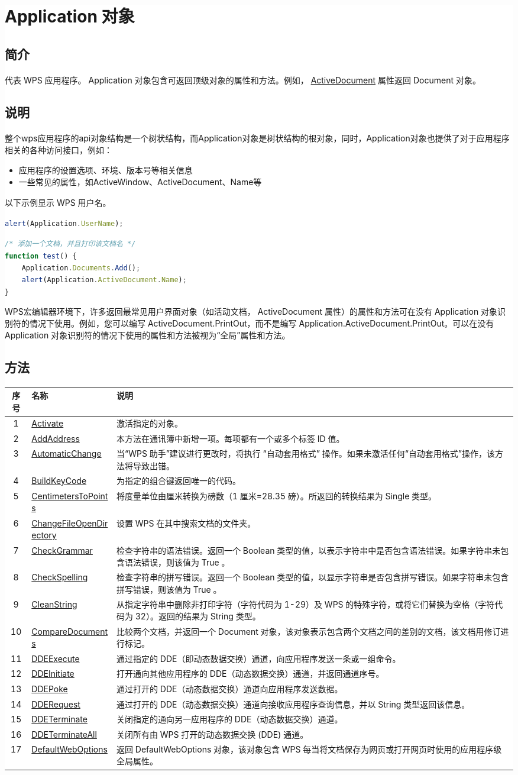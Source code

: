 # Application 对象

## 简介

代表 WPS 应用程序。 Application 对象包含可返回顶级对象的属性和方法。例如， [ActiveDocument](#Application.ActiveDocument) 属性返回 Document 对象。

## 说明

整个wps应用程序的api对象结构是一个树状结构，而Application对象是树状结构的根对象，同时，Application对象也提供了对于应用程序相关的各种访问接口，例如：

- 应用程序的设置选项、环境、版本号等相关信息
- 一些常见的属性，如ActiveWindow、ActiveDocument、Name等

以下示例显示 WPS 用户名。

``` JavaScript
alert(Application.UserName);
```

``` JavaScript
/* 添加一个文档，并且打印该文档名 */
function test() {
    Application.Documents.Add();
    alert(Application.ActiveDocument.Name);
}
```

WPS宏编辑器环境下，许多返回最常见用户界面对象（如活动文档， ActiveDocument 属性）的属性和方法可在没有 Application 对象识别符的情况下使用。例如，您可以编写 ActiveDocument.PrintOut，而不是编写 Application.ActiveDocument.PrintOut。可以在没有 Application 对象识别符的情况下使用的属性和方法被视为“全局”属性和方法。

## 方法

| 序号 | 名称                                                            | 说明                                                                                                                                                                                                      |
|:----:|:----------------------------------------------------------------|:----------------------------------------------------------------------------------------------------------------------------------------------------------------------------------------------------------|
|  1   | [Activate](#Application.Activate)                               | 激活指定的对象。                                                                                                                                                                                          |
|  2   | [AddAddress](#Application.AddAddress)                           | 本方法在通讯簿中新增一项。每项都有一个或多个标签 ID 值。                                                                                                                                                  |
|  3   | [AutomaticChange](#Application.AutomaticChange)                 | 当“WPS 助手”建议进行更改时，将执行 “自动套用格式” 操作。如果未激活任何“自动套用格式”操作，该方法将导致出错。                                                                                              |
|  4   | [BuildKeyCode](#Application.BuildKeyCode)                       | 为指定的组合键返回唯一的代码。                                                                                                                                                                            |
|  5   | [CentimetersToPoints](#Application.CentimetersToPoints)         | 将度量单位由厘米转换为磅数（1 厘米=28.35 磅）。所返回的转换结果为 Single 类型。                                                                                                                           |
|  6   | [ChangeFileOpenDirectory](#Application.ChangeFileOpenDirectory) | 设置 WPS 在其中搜索文档的文件夹。                                                                                                                                                                         |
|  7   | [CheckGrammar](#Application.CheckGrammar)                       | 检查字符串的语法错误。返回一个 Boolean 类型的值，以表示字符串中是否包含语法错误。如果字符串未包含语法错误，则该值为 True 。                                                                               |
|  8   | [CheckSpelling](#Application.CheckSpelling)                     | 检查字符串的拼写错误。返回一个 Boolean 类型的值，以显示字符串是否包含拼写错误。如果字符串未包含拼写错误，则该值为 True 。                                                                                 |
|  9   | [CleanString](#Application.CleanString)                         | 从指定字符串中删除非打印字符（字符代码为 1-29）及 WPS 的特殊字符，或将它们替换为空格（字符代码为 32）。返回的结果为 String 类型。                                                                         |
|  10  | [CompareDocuments](#Application.CompareDocuments)               | 比较两个文档，并返回一个 Document 对象，该对象表示包含两个文档之间的差别的文档，该文档用修订进行标记。                                                                                                    |
|  11  | [DDEExecute](#Application.DDEExecute)                           | 通过指定的 DDE（即动态数据交换）通道，向应用程序发送一条或一组命令。                                                                                                                                      |
|  12  | [DDEInitiate](#Application.DDEInitiate)                         | 打开通向其他应用程序的 DDE（动态数据交换）通道，并返回通道序号。                                                                                                                                          |
|  13  | [DDEPoke](#Application.DDEPoke)                                 | 通过打开的 DDE（动态数据交换）通道向应用程序发送数据。                                                                                                                                                    |
|  14  | [DDERequest](#Application.DDERequest)                           | 通过打开的 DDE（动态数据交换）通道向接收应用程序查询信息，并以 String 类型返回该信息。                                                                                                                    |
|  15  | [DDETerminate](#Application.DDETerminate)                       | 关闭指定的通向另一应用程序的 DDE（动态数据交换）通道。                                                                                                                                                    |
|  16  | [DDETerminateAll](#Application.DDETerminateAll)                 | 关闭所有由 WPS 打开的动态数据交换 (DDE) 通道。                                                                                                                                                            |
|  17  | [DefaultWebOptions](#Application.DefaultWebOptions)             | 返回 DefaultWebOptions 对象，该对象包含 WPS 每当将文档保存为网页或打开网页时使用的应用程序级全局属性。                                                                                                    |